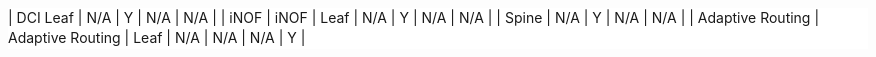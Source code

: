 | DCI Leaf | N/A | Y | N/A | N/A |
| iNOF | iNOF | Leaf | N/A | Y | N/A | N/A |
| Spine | N/A | Y | N/A | N/A |
| Adaptive Routing | Adaptive Routing | Leaf | N/A | N/A | N/A | Y |